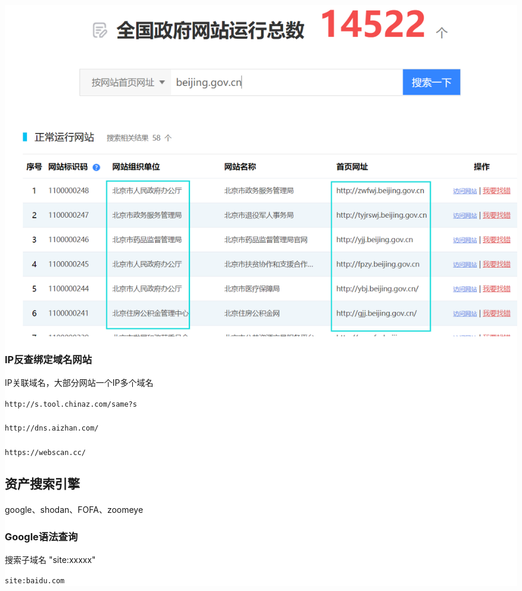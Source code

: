 ![](img/1594459-20200119141843251-1646076497.png)

### IP反查绑定域名网站

IP关联域名，大部分网站一个IP多个域名

```
http://s.tool.chinaz.com/same?s

http://dns.aizhan.com/

https://webscan.cc/
```

## 资产搜索引擎

google、shodan、FOFA、zoomeye

### Google语法查询

搜索子域名 "site:xxxxx"

```
site:baidu.com
```
